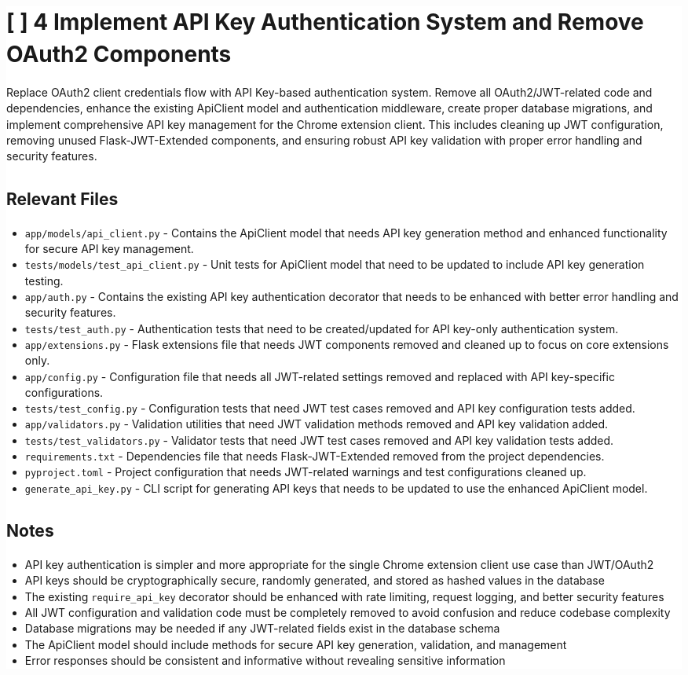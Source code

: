 # [ ] 4 Implement API Key Authentication System and Remove OAuth2 Components

Replace OAuth2 client credentials flow with API Key-based authentication system. Remove all OAuth2/JWT-related code and dependencies, enhance the existing ApiClient model and authentication middleware, create proper database migrations, and implement comprehensive API key management for the Chrome extension client. This includes cleaning up JWT configuration, removing unused Flask-JWT-Extended components, and ensuring robust API key validation with proper error handling and security features.

## Relevant Files

- `app/models/api_client.py` - Contains the ApiClient model that needs API key generation method and enhanced functionality for secure API key management.
- `tests/models/test_api_client.py` - Unit tests for ApiClient model that need to be updated to include API key generation testing.
- `app/auth.py` - Contains the existing API key authentication decorator that needs to be enhanced with better error handling and security features.
- `tests/test_auth.py` - Authentication tests that need to be created/updated for API key-only authentication system.
- `app/extensions.py` - Flask extensions file that needs JWT components removed and cleaned up to focus on core extensions only.
- `app/config.py` - Configuration file that needs all JWT-related settings removed and replaced with API key-specific configurations.
- `tests/test_config.py` - Configuration tests that need JWT test cases removed and API key configuration tests added.
- `app/validators.py` - Validation utilities that need JWT validation methods removed and API key validation added.
- `tests/test_validators.py` - Validator tests that need JWT test cases removed and API key validation tests added.
- `requirements.txt` - Dependencies file that needs Flask-JWT-Extended removed from the project dependencies.
- `pyproject.toml` - Project configuration that needs JWT-related warnings and test configurations cleaned up.
- `generate_api_key.py` - CLI script for generating API keys that needs to be updated to use the enhanced ApiClient model.

## Notes

- API key authentication is simpler and more appropriate for the single Chrome extension client use case than JWT/OAuth2
- API keys should be cryptographically secure, randomly generated, and stored as hashed values in the database
- The existing `require_api_key` decorator should be enhanced with rate limiting, request logging, and better security features
- All JWT configuration and validation code must be completely removed to avoid confusion and reduce codebase complexity
- Database migrations may be needed if any JWT-related fields exist in the database schema
- The ApiClient model should include methods for secure API key generation, validation, and management
- Error responses should be consistent and informative without revealing sensitive information
